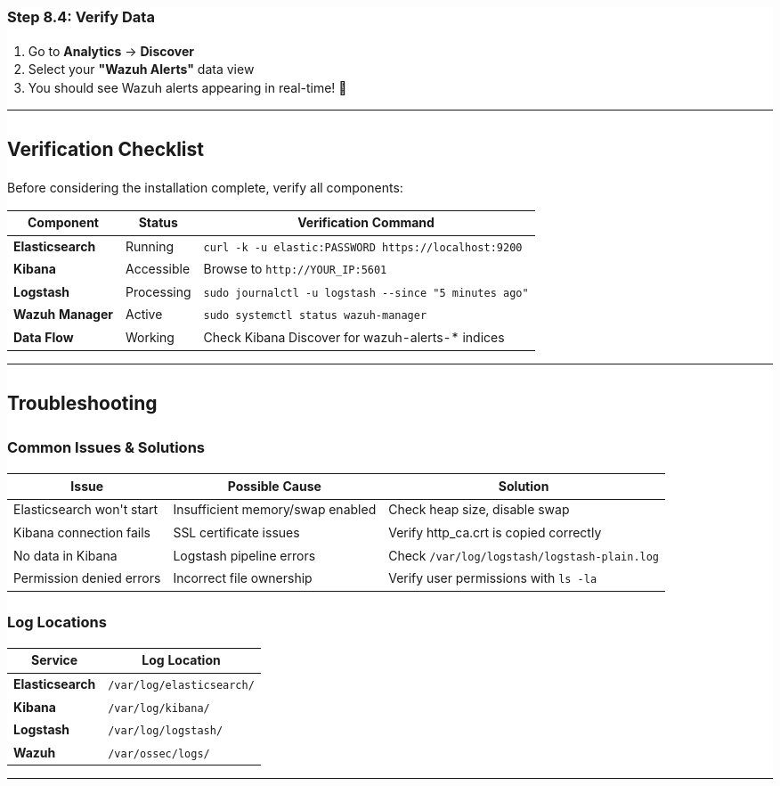 ### Step 8.4: Verify Data

1. Go to **Analytics** → **Discover**
2. Select your **"Wazuh Alerts"** data view
3. You should see Wazuh alerts appearing in real-time! 🎉

---

## Verification Checklist

Before considering the installation complete, verify all components:

| Component | Status | Verification Command |
|-----------|--------|---------------------|
| **Elasticsearch** | Running | `curl -k -u elastic:PASSWORD https://localhost:9200` |
| **Kibana** | Accessible | Browse to `http://YOUR_IP:5601` |
| **Logstash** | Processing | `sudo journalctl -u logstash --since "5 minutes ago"` |
| **Wazuh Manager** | Active | `sudo systemctl status wazuh-manager` |
| **Data Flow** | Working | Check Kibana Discover for wazuh-alerts-* indices |

---

## Troubleshooting

### Common Issues & Solutions

| Issue | Possible Cause | Solution |
|-------|---------------|----------|
| Elasticsearch won't start | Insufficient memory/swap enabled | Check heap size, disable swap |
| Kibana connection fails | SSL certificate issues | Verify http_ca.crt is copied correctly |
| No data in Kibana | Logstash pipeline errors | Check `/var/log/logstash/logstash-plain.log` |
| Permission denied errors | Incorrect file ownership | Verify user permissions with `ls -la` |

### Log Locations

| Service | Log Location |
|---------|-------------|
| **Elasticsearch** | `/var/log/elasticsearch/` |
| **Kibana** | `/var/log/kibana/` |
| **Logstash** | `/var/log/logstash/` |
| **Wazuh** | `/var/ossec/logs/` |

---
